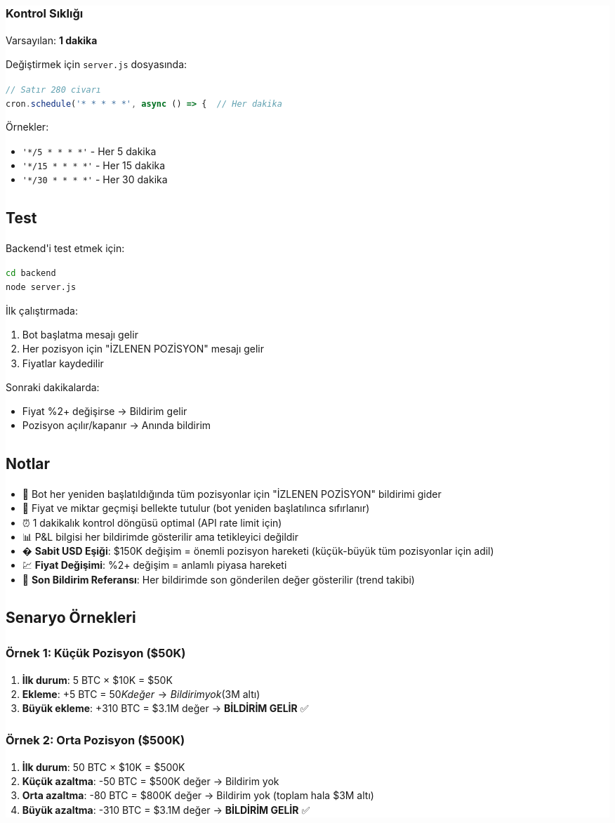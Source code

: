 ### Kontrol Sıklığı
Varsayılan: **1 dakika**

Değiştirmek için `server.js` dosyasında:
```javascript
// Satır 280 civarı
cron.schedule('* * * * *', async () => {  // Her dakika
```

Örnekler:
- `'*/5 * * * *'` - Her 5 dakika
- `'*/15 * * * *'` - Her 15 dakika
- `'*/30 * * * *'` - Her 30 dakika

## Test

Backend'i test etmek için:
```bash
cd backend
node server.js
```

İlk çalıştırmada:
1. Bot başlatma mesajı gelir
2. Her pozisyon için "İZLENEN POZİSYON" mesajı gelir
3. Fiyatlar kaydedilir

Sonraki dakikalarda:
- Fiyat %2+ değişirse → Bildirim gelir
- Pozisyon açılır/kapanır → Anında bildirim

## Notlar

- 🔄 Bot her yeniden başlatıldığında tüm pozisyonlar için "İZLENEN POZİSYON" bildirimi gider
- 💾 Fiyat ve miktar geçmişi bellekte tutulur (bot yeniden başlatılınca sıfırlanır)
- ⏰ 1 dakikalık kontrol döngüsü optimal (API rate limit için)
- 📊 P&L bilgisi her bildirimde gösterilir ama tetikleyici değildir
- � **Sabit USD Eşiği**: $150K değişim = önemli pozisyon hareketi (küçük-büyük tüm pozisyonlar için adil)
- 💹 **Fiyat Değişimi**: %2+ değişim = anlamlı piyasa hareketi
- 📍 **Son Bildirim Referansı**: Her bildirimde son gönderilen değer gösterilir (trend takibi)

## Senaryo Örnekleri

### Örnek 1: Küçük Pozisyon ($50K)
1. **İlk durum**: 5 BTC × $10K = $50K
2. **Ekleme**: +5 BTC = $50K değer → Bildirim yok ($3M altı)
3. **Büyük ekleme**: +310 BTC = $3.1M değer → **BİLDİRİM GELİR** ✅

### Örnek 2: Orta Pozisyon ($500K)
1. **İlk durum**: 50 BTC × $10K = $500K
2. **Küçük azaltma**: -50 BTC = $500K değer → Bildirim yok
3. **Orta azaltma**: -80 BTC = $800K değer → Bildirim yok (toplam hala $3M altı)
4. **Büyük azaltma**: -310 BTC = $3.1M değer → **BİLDİRİM GELİR** ✅
